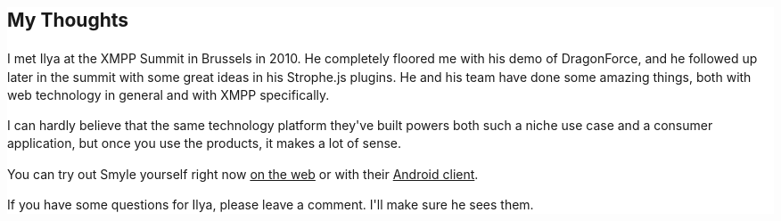 ## My Thoughts

I met Ilya at the XMPP Summit in Brussels in 2010. He completely
floored me with his demo of DragonForce, and he followed up later in
the summit with some great ideas in his Strophe.js plugins. He and his
team have done some amazing things, both with web technology in
general and with XMPP specifically.

I can hardly believe that the same technology platform they've built
powers both such a niche use case and a consumer application, but once
you use the products, it makes a lot of sense.

You can try out Smyle yourself right now [on the
web](https://smylenow.com) or with their [Android
client](https://market.android.com/details?id=com.smyle).

If you have some questions for Ilya, please leave a comment. I'll make
sure he sees them.

